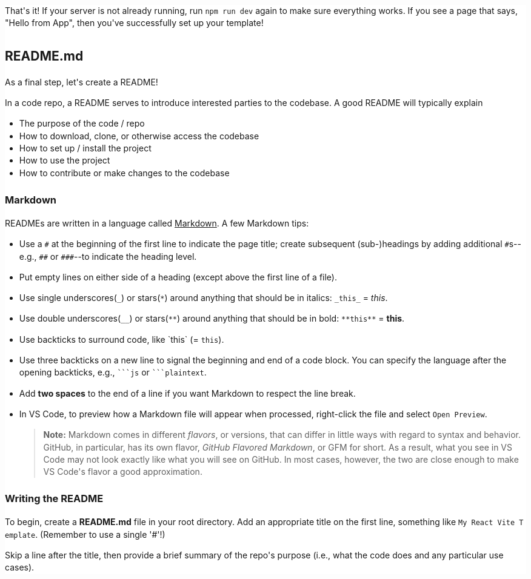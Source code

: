 That's it! If your server is not already running, run `npm run dev` again to
make sure everything works. If you see a page that says, "Hello from App", then
you've successfully set up your template!

## README.md

As a final step, let's create a README!

In a code repo, a README serves to introduce interested parties to the codebase.
A good README will typically explain

* The purpose of the code / repo
* How to download, clone, or otherwise access the codebase
* How to set up / install the project
* How to use the project
* How to contribute or make changes to the codebase

### Markdown

READMEs are written in a language called [Markdown]. A few Markdown tips:

* Use a `#` at the beginning of the first line to indicate the page title;
  create subsequent (sub-)headings by adding additional `#`s--e.g., `##` or
  `###`--to indicate the heading level.
* Put empty lines on either side of a heading (except above the first line of a
  file).
* Use single underscores(`_`) or stars(`*`) around anything that should be in
  italics: `_this_` = _this_.
* Use double underscores(`__`) or stars(`**`) around anything that should be in
  bold: `**this**` = **this**.
* Use backticks to surround code, like \`this\` (= `this`).
* Use three backticks on a new line to signal the beginning and end of a code
  block. You can specify the language after the opening backticks, e.g., ` ```js
  ` or ` ```plaintext `.
* Add **two spaces** to the end of a line if you want Markdown to respect the
  line break.
* In VS Code, to preview how a Markdown file will appear when processed,
  right-click the file and select `Open Preview`.

  > **Note:** Markdown comes in different _flavors_, or versions, that can
  > differ in little ways with regard to syntax and behavior. GitHub, in
  > particular, has its own flavor, _GitHub Flavored Markdown_, or GFM for
  > short. As a result, what you see in VS Code may not look exactly like what
  > you will see on GitHub. In most cases, however, the two are close
  > enough to make VS Code's flavor a good approximation.

### Writing the README

To begin, create a __README.md__ file in your root directory. Add an appropriate
title on the first line, something like `My React Vite Template`. (Remember to
use a single '#'!)

Skip a line after the title, then provide a brief summary of the repo's purpose
(i.e., what the code does and any particular use cases).


[`npm init`]: https://docs.npmjs.com/cli/v9/commands/npm-init
[http://localhost:5173]: http://localhost:5173
[conditional-config]: https://main.vitejs.dev/config/#conditional-config
[ESLint]: https://eslint.org/
[favicon]: https://developer.mozilla.org/en-US/docs/Glossary/Favicon
[public]: https://vitejs.dev/guide/assets.html#the-public-directory
[Markdown]: https://www.markdownguide.org/getting-started/